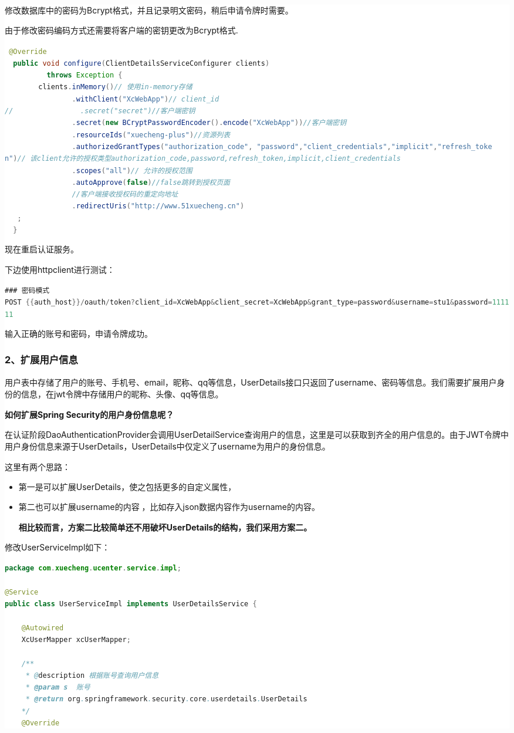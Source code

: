 修改数据库中的密码为Bcrypt格式，并且记录明文密码，稍后申请令牌时需要。

由于修改密码编码方式还需要将客户端的密钥更改为Bcrypt格式.

```Java
 @Override
  public void configure(ClientDetailsServiceConfigurer clients)
          throws Exception {
        clients.inMemory()// 使用in-memory存储
                .withClient("XcWebApp")// client_id
//                .secret("secret")//客户端密钥
                .secret(new BCryptPasswordEncoder().encode("XcWebApp"))//客户端密钥
                .resourceIds("xuecheng-plus")//资源列表
                .authorizedGrantTypes("authorization_code", "password","client_credentials","implicit","refresh_token")// 该client允许的授权类型authorization_code,password,refresh_token,implicit,client_credentials
                .scopes("all")// 允许的授权范围
                .autoApprove(false)//false跳转到授权页面
                //客户端接收授权码的重定向地址
                .redirectUris("http://www.51xuecheng.cn")
   ;
  }
```

现在重启认证服务。

下边使用httpclient进行测试：

```Java
### 密码模式
POST {{auth_host}}/oauth/token?client_id=XcWebApp&client_secret=XcWebApp&grant_type=password&username=stu1&password=111111
```

输入正确的账号和密码，申请令牌成功。

### 2、扩展用户信息

用户表中存储了用户的账号、手机号、email，昵称、qq等信息，UserDetails接口只返回了username、密码等信息。我们需要扩展用户身份的信息，在jwt令牌中存储用户的昵称、头像、qq等信息。

**如何扩展Spring Security的用户身份信息呢？**

在认证阶段DaoAuthenticationProvider会调用UserDetailService查询用户的信息，这里是可以获取到齐全的用户信息的。由于JWT令牌中用户身份信息来源于UserDetails，UserDetails中仅定义了username为用户的身份信息。

这里有两个思路：

- 第一是可以扩展UserDetails，使之包括更多的自定义属性，

- 第二也可以扩展username的内容 ，比如存入json数据内容作为username的内容。

    **相比较而言，方案二比较简单还不用破坏UserDetails的结构，我们采用方案二。**

修改UserServiceImpl如下：

```Java
package com.xuecheng.ucenter.service.impl;

@Service
public class UserServiceImpl implements UserDetailsService {

    @Autowired
    XcUserMapper xcUserMapper;

    /**
     * @description 根据账号查询用户信息
     * @param s  账号
     * @return org.springframework.security.core.userdetails.UserDetails
    */
    @Override
```